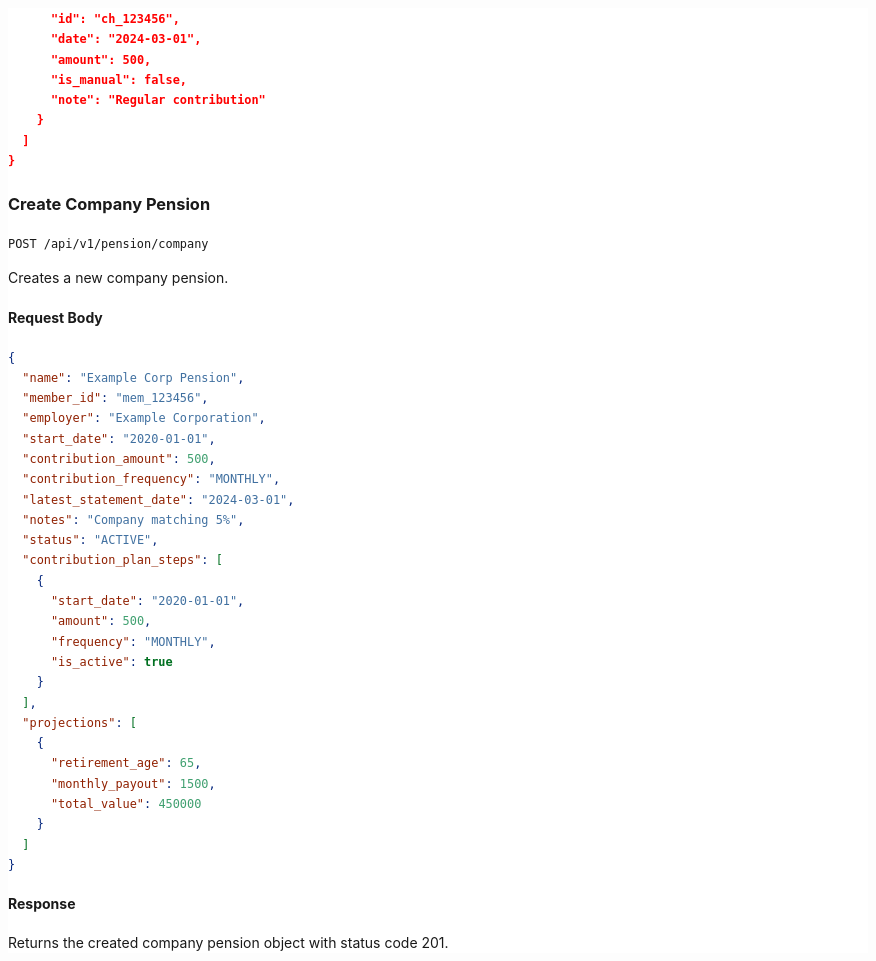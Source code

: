 ```json
      "id": "ch_123456",
      "date": "2024-03-01",
      "amount": 500,
      "is_manual": false,
      "note": "Regular contribution"
    }
  ]
}
```

### Create Company Pension

```http
POST /api/v1/pension/company
```

Creates a new company pension.

#### Request Body

```json
{
  "name": "Example Corp Pension",
  "member_id": "mem_123456",
  "employer": "Example Corporation",
  "start_date": "2020-01-01",
  "contribution_amount": 500,
  "contribution_frequency": "MONTHLY",
  "latest_statement_date": "2024-03-01",
  "notes": "Company matching 5%",
  "status": "ACTIVE",
  "contribution_plan_steps": [
    {
      "start_date": "2020-01-01",
      "amount": 500,
      "frequency": "MONTHLY",
      "is_active": true
    }
  ],
  "projections": [
    {
      "retirement_age": 65,
      "monthly_payout": 1500,
      "total_value": 450000
    }
  ]
}
```

#### Response

Returns the created company pension object with status code 201.

